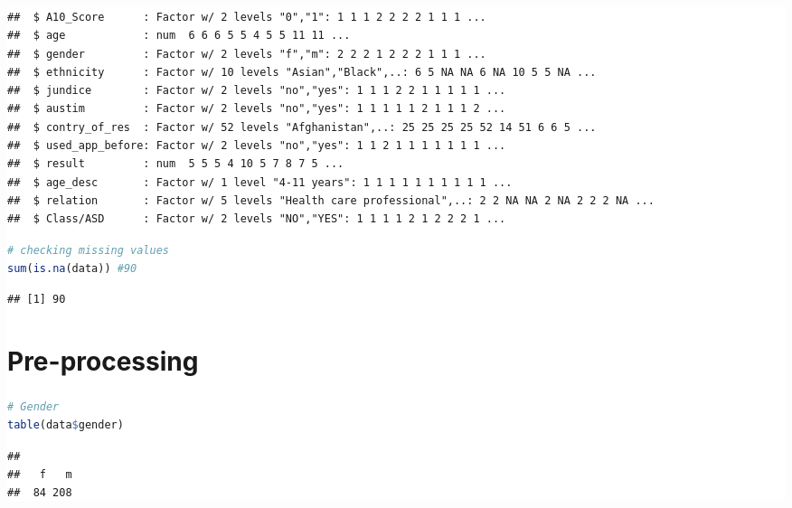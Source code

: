     ##  $ A10_Score      : Factor w/ 2 levels "0","1": 1 1 1 2 2 2 2 1 1 1 ...
    ##  $ age            : num  6 6 6 5 5 4 5 5 11 11 ...
    ##  $ gender         : Factor w/ 2 levels "f","m": 2 2 2 1 2 2 2 1 1 1 ...
    ##  $ ethnicity      : Factor w/ 10 levels "Asian","Black",..: 6 5 NA NA 6 NA 10 5 5 NA ...
    ##  $ jundice        : Factor w/ 2 levels "no","yes": 1 1 1 2 2 1 1 1 1 1 ...
    ##  $ austim         : Factor w/ 2 levels "no","yes": 1 1 1 1 1 2 1 1 1 2 ...
    ##  $ contry_of_res  : Factor w/ 52 levels "Afghanistan",..: 25 25 25 25 52 14 51 6 6 5 ...
    ##  $ used_app_before: Factor w/ 2 levels "no","yes": 1 1 2 1 1 1 1 1 1 1 ...
    ##  $ result         : num  5 5 5 4 10 5 7 8 7 5 ...
    ##  $ age_desc       : Factor w/ 1 level "4-11 years": 1 1 1 1 1 1 1 1 1 1 ...
    ##  $ relation       : Factor w/ 5 levels "Health care professional",..: 2 2 NA NA 2 NA 2 2 2 NA ...
    ##  $ Class/ASD      : Factor w/ 2 levels "NO","YES": 1 1 1 1 2 1 2 2 2 1 ...

``` r
# checking missing values
sum(is.na(data)) #90
```

    ## [1] 90

# Pre-processing

``` r
# Gender
table(data$gender)
```

    ## 
    ##   f   m 
    ##  84 208
